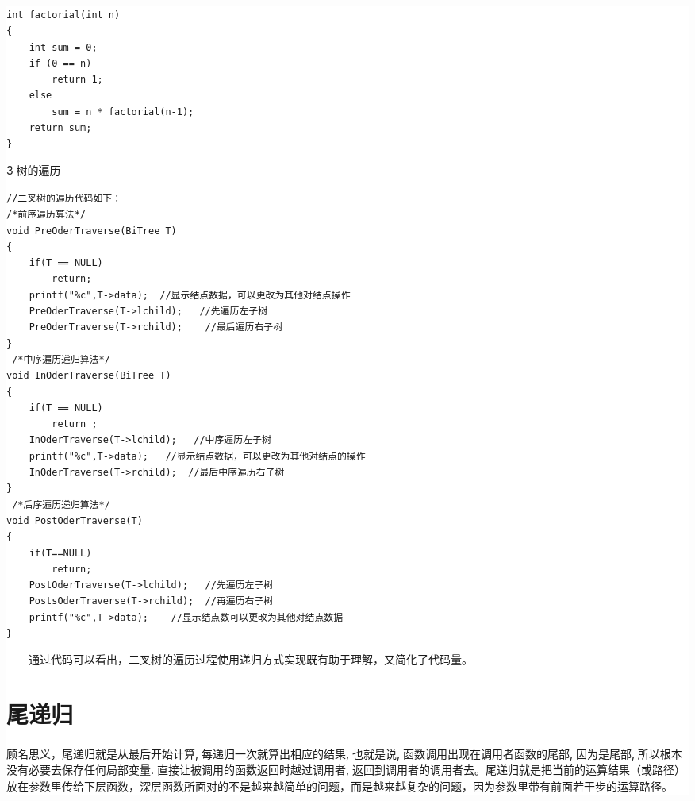 ```
int factorial(int n)
{
    int sum = 0;
    if (0 == n)
        return 1;
    else
        sum = n * factorial(n-1);
    return sum;
}
```


3 树的遍历

```
//二叉树的遍历代码如下：
/*前序遍历算法*/
void PreOderTraverse(BiTree T)
{
    if(T == NULL)
        return;
    printf("%c",T->data);  //显示结点数据，可以更改为其他对结点操作
    PreOderTraverse(T->lchild);   //先遍历左子树
    PreOderTraverse(T->rchild);    //最后遍历右子树 
} 
 /*中序遍历递归算法*/
void InOderTraverse(BiTree T)
{
    if(T == NULL)
        return ;
    InOderTraverse(T->lchild);   //中序遍历左子树
    printf("%c",T->data);   //显示结点数据，可以更改为其他对结点的操作
    InOderTraverse(T->rchild);  //最后中序遍历右子树 
} 
 /*后序遍历递归算法*/
void PostOderTraverse(T)
{
    if(T==NULL)
        return;
    PostOderTraverse(T->lchild);   //先遍历左子树 
    PostsOderTraverse(T->rchild);  //再遍历右子树 
    printf("%c",T->data);    //显示结点数可以更改为其他对结点数据 
}
```


  通过代码可以看出，二叉树的遍历过程使用递归方式实现既有助于理解，又简化了代码量。
  
  
# 尾递归
顾名思义，尾递归就是从最后开始计算, 每递归一次就算出相应的结果, 也就是说, 函数调用出现在调用者函数的尾部, 因为是尾部, 所以根本没有必要去保存任何局部变量. 直接让被调用的函数返回时越过调用者, 返回到调用者的调用者去。尾递归就是把当前的运算结果（或路径）放在参数里传给下层函数，深层函数所面对的不是越来越简单的问题，而是越来越复杂的问题，因为参数里带有前面若干步的运算路径。

